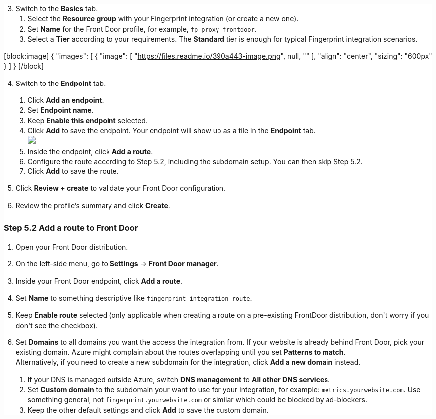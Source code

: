 3. Switch to the **Basics** tab. 
   1. Select the **Resource group** with your Fingerprint integration (or create a new one).
   2. Set **Name** for the Front Door profile, for example, `fp-proxy-frontdoor`.
   3. Select a **Tier** according to your requirements. The **Standard** tier is enough for typical Fingerprint integration scenarios.

[block:image]
{
  "images": [
    {
      "image": [
        "https://files.readme.io/390a443-image.png",
        null,
        ""
      ],
      "align": "center",
      "sizing": "600px"
    }
  ]
}
[/block]

4. Switch to the **Endpoint** tab.
   1. Click **Add an endpoint**.
   2. Set **Endpoint name**.
   3. Keep **Enable this endpoint** selected. 
   4. Click **Add** to save the endpoint. Your endpoint will show up as a tile in the **Endpoint** tab.  
      ![](https://files.readme.io/16ede50-image.png)
   5. Inside the endpoint, click **Add a route**.
   6. Configure the route according to [Step 5.2](#step-52-add-a-route-to-front-door), including the subdomain setup. You can then skip Step 5.2.
   7. Click **Add** to save the route.

5. Click **Review + create** to validate your Front Door configuration.

6. Review the profile’s summary and click **Create**.

### Step 5.2 Add a route to Front Door

1. Open your Front Door distribution.

2. On the left-side menu, go to **Settings** → **Front Door manager**.

3. Inside your Front Door endpoint, click **Add a route**.

4. Set **Name** to something descriptive like `fingerprint-integration-route`.

5. Keep **Enable route** selected (only applicable when creating a route on a pre-existing FrontDoor distribution, don't worry if you don't see the checkbox).

6. Set **Domains** to all domains you want the access the integration from. If your website is already behind Front Door, pick your existing domain. Azure might complain about the routes overlapping until you set **Patterns to match**.  
   Alternatively, if you need to create a new subdomain for the integration, click **Add a new domain** instead.
   1. If your DNS is managed outside Azure, switch **DNS management** to **All other DNS services**.
   2. Set **Custom domain** to the subdomain your want to use for your integration, for example: `metrics.yourwebsite.com`. Use something general, not `fingerprint.yourwebsite.com` or similar which could be blocked by ad-blockers.
   3. Keep the other default settings and click **Add** to save the custom domain.
